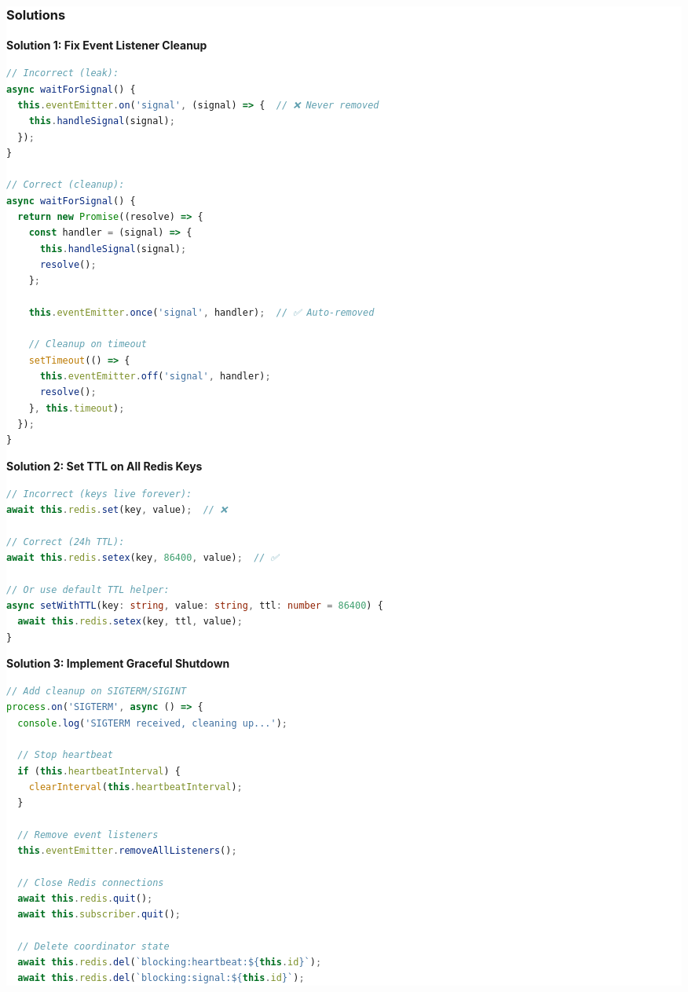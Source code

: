 ### Solutions

**Solution 1: Fix Event Listener Cleanup**
```typescript
// Incorrect (leak):
async waitForSignal() {
  this.eventEmitter.on('signal', (signal) => {  // ❌ Never removed
    this.handleSignal(signal);
  });
}

// Correct (cleanup):
async waitForSignal() {
  return new Promise((resolve) => {
    const handler = (signal) => {
      this.handleSignal(signal);
      resolve();
    };

    this.eventEmitter.once('signal', handler);  // ✅ Auto-removed

    // Cleanup on timeout
    setTimeout(() => {
      this.eventEmitter.off('signal', handler);
      resolve();
    }, this.timeout);
  });
}
```

**Solution 2: Set TTL on All Redis Keys**
```typescript
// Incorrect (keys live forever):
await this.redis.set(key, value);  // ❌

// Correct (24h TTL):
await this.redis.setex(key, 86400, value);  // ✅

// Or use default TTL helper:
async setWithTTL(key: string, value: string, ttl: number = 86400) {
  await this.redis.setex(key, ttl, value);
}
```

**Solution 3: Implement Graceful Shutdown**
```typescript
// Add cleanup on SIGTERM/SIGINT
process.on('SIGTERM', async () => {
  console.log('SIGTERM received, cleaning up...');

  // Stop heartbeat
  if (this.heartbeatInterval) {
    clearInterval(this.heartbeatInterval);
  }

  // Remove event listeners
  this.eventEmitter.removeAllListeners();

  // Close Redis connections
  await this.redis.quit();
  await this.subscriber.quit();

  // Delete coordinator state
  await this.redis.del(`blocking:heartbeat:${this.id}`);
  await this.redis.del(`blocking:signal:${this.id}`);
```